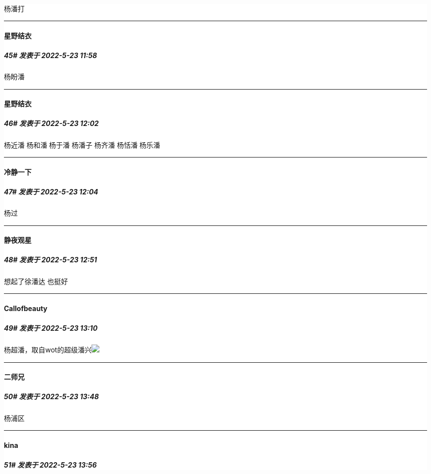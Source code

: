 杨潘打

*****

####  星野结衣  
##### 45#       发表于 2022-5-23 11:58

杨盼潘

*****

####  星野结衣  
##### 46#       发表于 2022-5-23 12:02

杨近潘
杨和潘
杨于潘
杨潘子
杨齐潘
杨恬潘
杨乐潘

*****

####  冷静一下  
##### 47#       发表于 2022-5-23 12:04

杨过

*****

####  静夜观星  
##### 48#       发表于 2022-5-23 12:51

想起了徐潘达
也挺好

*****

####  Callofbeauty  
##### 49#       发表于 2022-5-23 13:10

杨超潘，取自wot的超级潘兴<img src="https://static.saraba1st.com/image/smiley/face2017/001.png" referrerpolicy="no-referrer">

*****

####  二师兄  
##### 50#       发表于 2022-5-23 13:48

杨浦区

*****

####  kina  
##### 51#       发表于 2022-5-23 13:56
